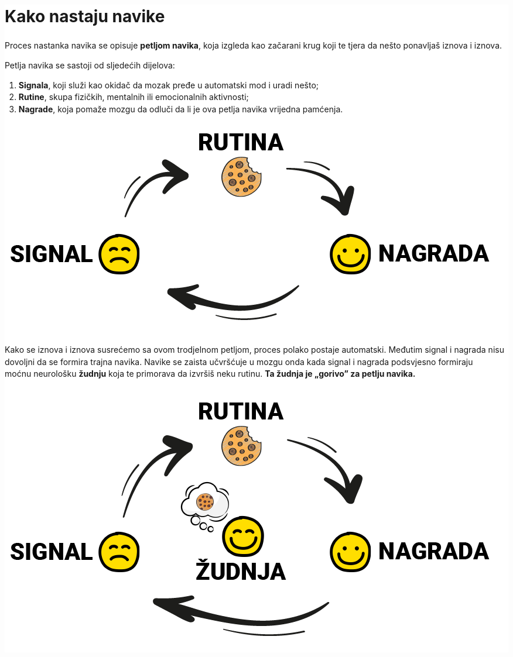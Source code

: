 # Kako nastaju navike

Proces nastanka navika se opisuje **petljom navika**, koja izgleda kao začarani krug koji te tjera da nešto ponavljaš iznova i iznova.

Petlja navika se sastoji od sljedećih dijelova:
1. **Signala**, koji služi kao okidač da mozak pređe u automatski mod i uradi nešto;
2. **Rutine**, skupa fizičkih, mentalnih ili emocionalnih aktivnosti; 
3. **Nagrade**, koja pomaže mozgu da odluči da li je ova petlja navika vrijedna pamćenja.

![Petlja Navika](/Petlja-Navika.png "Petlja Navika")

Kako se iznova i iznova susrećemo sa ovom trodjelnom petljom, proces polako postaje automatski.
Međutim signal i nagrada nisu dovoljni da se formira trajna navika.
Navike se zaista učvršćuje u mozgu onda kada signal i nagrada podsvjesno formiraju moćnu neurološku **žudnju** koja te primorava da izvršiš neku rutinu.
**Ta žudnja je „gorivo” za petlju navika.**

![Petlja Navika](/Petlja-Navika-2.png "Petlja Navika")
